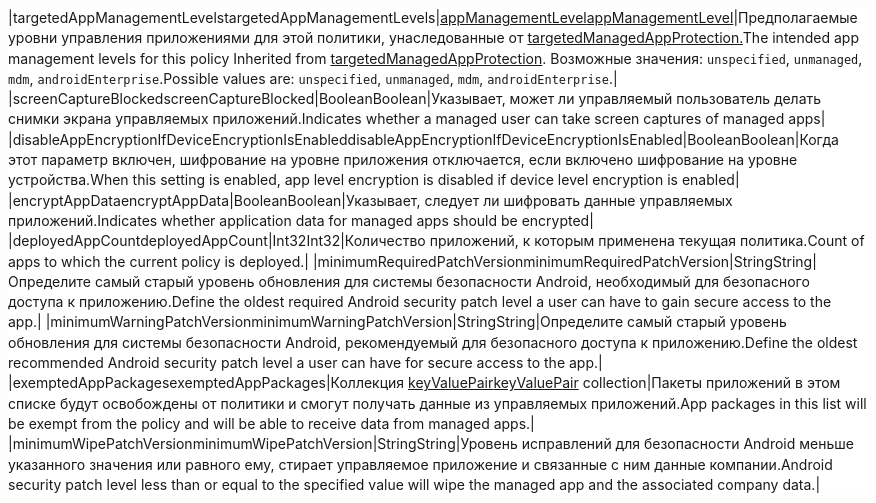 |<span data-ttu-id="69d0d-310">targetedAppManagementLevels</span><span class="sxs-lookup"><span data-stu-id="69d0d-310">targetedAppManagementLevels</span></span>|[<span data-ttu-id="69d0d-311">appManagementLevel</span><span class="sxs-lookup"><span data-stu-id="69d0d-311">appManagementLevel</span></span>](../resources/intune-mam-appmanagementlevel.md)|<span data-ttu-id="69d0d-312">Предполагаемые уровни управления приложениями для этой политики, унаследованные от [targetedManagedAppProtection.](../resources/intune-mam-targetedmanagedappprotection.md)</span><span class="sxs-lookup"><span data-stu-id="69d0d-312">The intended app management levels for this policy Inherited from [targetedManagedAppProtection](../resources/intune-mam-targetedmanagedappprotection.md).</span></span> <span data-ttu-id="69d0d-313">Возможные значения: `unspecified`, `unmanaged`, `mdm`, `androidEnterprise`.</span><span class="sxs-lookup"><span data-stu-id="69d0d-313">Possible values are: `unspecified`, `unmanaged`, `mdm`, `androidEnterprise`.</span></span>|
|<span data-ttu-id="69d0d-314">screenCaptureBlocked</span><span class="sxs-lookup"><span data-stu-id="69d0d-314">screenCaptureBlocked</span></span>|<span data-ttu-id="69d0d-315">Boolean</span><span class="sxs-lookup"><span data-stu-id="69d0d-315">Boolean</span></span>|<span data-ttu-id="69d0d-316">Указывает, может ли управляемый пользователь делать снимки экрана управляемых приложений.</span><span class="sxs-lookup"><span data-stu-id="69d0d-316">Indicates whether a managed user can take screen captures of managed apps</span></span>|
|<span data-ttu-id="69d0d-317">disableAppEncryptionIfDeviceEncryptionIsEnabled</span><span class="sxs-lookup"><span data-stu-id="69d0d-317">disableAppEncryptionIfDeviceEncryptionIsEnabled</span></span>|<span data-ttu-id="69d0d-318">Boolean</span><span class="sxs-lookup"><span data-stu-id="69d0d-318">Boolean</span></span>|<span data-ttu-id="69d0d-319">Когда этот параметр включен, шифрование на уровне приложения отключается, если включено шифрование на уровне устройства.</span><span class="sxs-lookup"><span data-stu-id="69d0d-319">When this setting is enabled, app level encryption is disabled if device level encryption is enabled</span></span>|
|<span data-ttu-id="69d0d-320">encryptAppData</span><span class="sxs-lookup"><span data-stu-id="69d0d-320">encryptAppData</span></span>|<span data-ttu-id="69d0d-321">Boolean</span><span class="sxs-lookup"><span data-stu-id="69d0d-321">Boolean</span></span>|<span data-ttu-id="69d0d-322">Указывает, следует ли шифровать данные управляемых приложений.</span><span class="sxs-lookup"><span data-stu-id="69d0d-322">Indicates whether application data for managed apps should be encrypted</span></span>|
|<span data-ttu-id="69d0d-323">deployedAppCount</span><span class="sxs-lookup"><span data-stu-id="69d0d-323">deployedAppCount</span></span>|<span data-ttu-id="69d0d-324">Int32</span><span class="sxs-lookup"><span data-stu-id="69d0d-324">Int32</span></span>|<span data-ttu-id="69d0d-325">Количество приложений, к которым применена текущая политика.</span><span class="sxs-lookup"><span data-stu-id="69d0d-325">Count of apps to which the current policy is deployed.</span></span>|
|<span data-ttu-id="69d0d-326">minimumRequiredPatchVersion</span><span class="sxs-lookup"><span data-stu-id="69d0d-326">minimumRequiredPatchVersion</span></span>|<span data-ttu-id="69d0d-327">String</span><span class="sxs-lookup"><span data-stu-id="69d0d-327">String</span></span>|<span data-ttu-id="69d0d-328">Определите самый старый уровень обновления для системы безопасности Android, необходимый для безопасного доступа к приложению.</span><span class="sxs-lookup"><span data-stu-id="69d0d-328">Define the oldest required Android security patch level a user can have to gain secure access to the app.</span></span>|
|<span data-ttu-id="69d0d-329">minimumWarningPatchVersion</span><span class="sxs-lookup"><span data-stu-id="69d0d-329">minimumWarningPatchVersion</span></span>|<span data-ttu-id="69d0d-330">String</span><span class="sxs-lookup"><span data-stu-id="69d0d-330">String</span></span>|<span data-ttu-id="69d0d-331">Определите самый старый уровень обновления для системы безопасности Android, рекомендуемый для безопасного доступа к приложению.</span><span class="sxs-lookup"><span data-stu-id="69d0d-331">Define the oldest recommended Android security patch level a user can have for secure access to the app.</span></span>|
|<span data-ttu-id="69d0d-332">exemptedAppPackages</span><span class="sxs-lookup"><span data-stu-id="69d0d-332">exemptedAppPackages</span></span>|<span data-ttu-id="69d0d-333">Коллекция [keyValuePair](../resources/intune-shared-keyvaluepair.md)</span><span class="sxs-lookup"><span data-stu-id="69d0d-333">[keyValuePair](../resources/intune-shared-keyvaluepair.md) collection</span></span>|<span data-ttu-id="69d0d-334">Пакеты приложений в этом списке будут освобождены от политики и смогут получать данные из управляемых приложений.</span><span class="sxs-lookup"><span data-stu-id="69d0d-334">App packages in this list will be exempt from the policy and will be able to receive data from managed apps.</span></span>|
|<span data-ttu-id="69d0d-335">minimumWipePatchVersion</span><span class="sxs-lookup"><span data-stu-id="69d0d-335">minimumWipePatchVersion</span></span>|<span data-ttu-id="69d0d-336">String</span><span class="sxs-lookup"><span data-stu-id="69d0d-336">String</span></span>|<span data-ttu-id="69d0d-337">Уровень исправлений для безопасности Android меньше указанного значения или равного ему, стирает управляемое приложение и связанные с ним данные компании.</span><span class="sxs-lookup"><span data-stu-id="69d0d-337">Android security patch level  less than or equal to the specified value will wipe the managed app and the associated company data.</span></span>|
